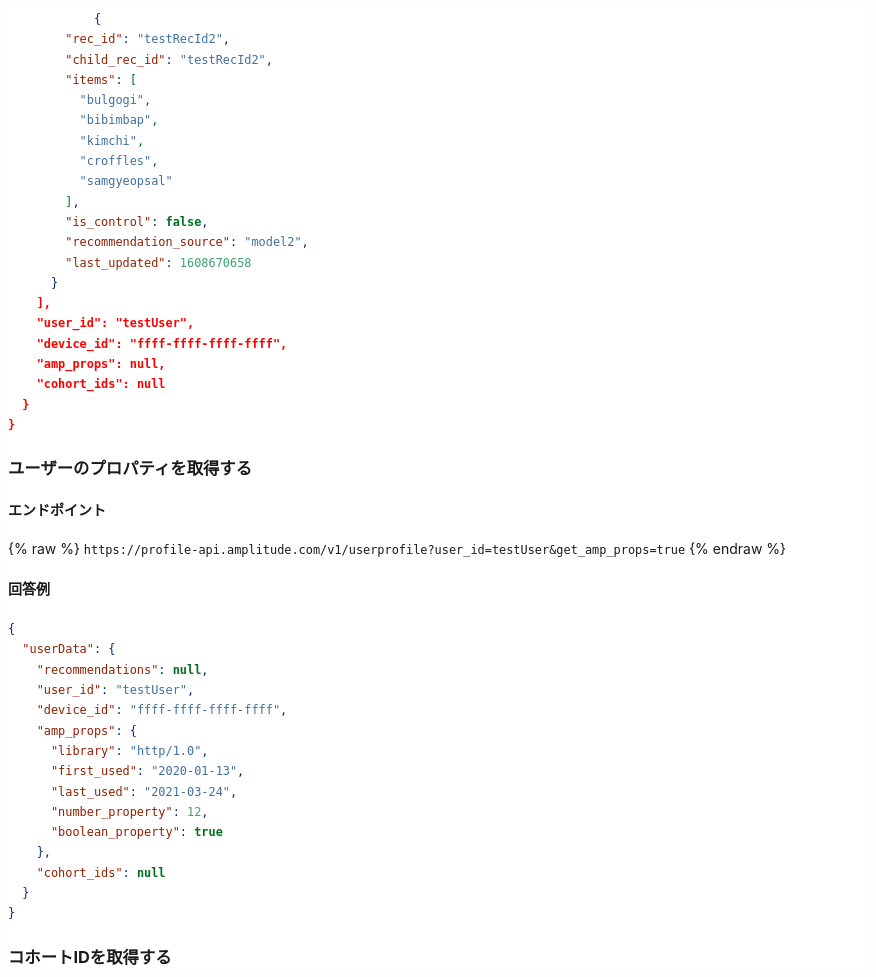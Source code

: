 ```json
            {
        "rec_id": "testRecId2",
        "child_rec_id": "testRecId2",
        "items": [
          "bulgogi",
          "bibimbap",
          "kimchi",
          "croffles",
          "samgyeopsal"
        ],
        "is_control": false,
        "recommendation_source": "model2",
        "last_updated": 1608670658
      }
    ],
    "user_id": "testUser",
    "device_id": "ffff-ffff-ffff-ffff",
    "amp_props": null,
    "cohort_ids": null
  }
}
```

### ユーザーのプロパティを取得する

#### エンドポイント
{% raw %}
`https://profile-api.amplitude.com/v1/userprofile?user_id=testUser&get_amp_props=true`
{% endraw %}
#### 回答例
```json
{
  "userData": {
    "recommendations": null,
    "user_id": "testUser",
    "device_id": "ffff-ffff-ffff-ffff",
    "amp_props": {
      "library": "http/1.0",
      "first_used": "2020-01-13",
      "last_used": "2021-03-24",
      "number_property": 12,
      "boolean_property": true
    },
    "cohort_ids": null
  }
}
```

### コホートIDを取得する
